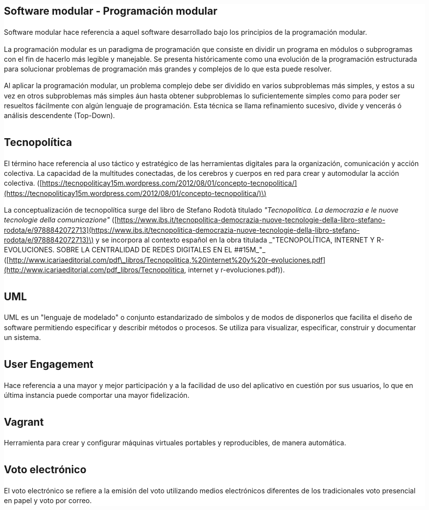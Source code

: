 ## Software modular - Programación modular

Software modular hace referencia a aquel software desarrollado bajo los principios de la programación modular.

La programación modular es un paradigma de programación que consiste en dividir un programa en módulos o subprogramas con el fin de hacerlo más legible y manejable. Se presenta históricamente como una evolución de la programación estructurada para solucionar problemas de programación más grandes y complejos de lo que esta puede resolver.

Al aplicar la programación modular, un problema complejo debe ser dividido en varios subproblemas más simples, y estos a su vez en otros subproblemas más simples áun hasta obtener subproblemas lo suficientemente simples como para poder ser resueltos fácilmente con algún lenguaje de programación. Esta técnica se llama refinamiento sucesivo, divide y vencerás ó análisis descendente \(Top-Down\).

## Tecnopolítica

El término hace referencia al uso táctico y estratégico de las herramientas digitales para la organización, comunicación y acción colectiva. La capacidad de la multitudes conectadas, de los cerebros y cuerpos en red para crear y automodular la acción colectiva. \([https://tecnopoliticay15m.wordpress.com/2012/08/01/concepto-tecnopolitica/](https://tecnopoliticay15m.wordpress.com/2012/08/01/concepto-tecnopolitica/)\)

La conceptualización de tecnopolítica surge del libro de Stefano Rodotà titulado _"Tecnopolitica. La democrazia e le nuove tecnologie della comunicazione"_ \([https://www.ibs.it/tecnopolitica-democrazia-nuove-tecnologie-della-libro-stefano-rodota/e/9788842072713](https://www.ibs.it/tecnopolitica-democrazia-nuove-tecnologie-della-libro-stefano-rodota/e/9788842072713)\) y se incorpora al contexto español en la obra titulada _"TECNOPOLÍTICA, INTERNET Y R-EVOLUCIONES. SOBRE LA CENTRALIDAD DE REDES DIGITALES EN EL \#\#15M\_"\_  \([http://www.icariaeditorial.com/pdf\_libros/Tecnopolitica,%20internet%20y%20r-evoluciones.pdf](http://www.icariaeditorial.com/pdf_libros/Tecnopolitica, internet y r-evoluciones.pdf)\).

## UML

UML es un "lenguaje de modelado" o conjunto estandarizado de símbolos y de modos de disponerlos que facilita el diseño de software permitiendo especificar y  describir métodos o procesos. Se utiliza para visualizar, especificar, construir y documentar un sistema.

## **User Engagement**

Hace referencia a una mayor y mejor participación  y a la facilidad de uso del aplicativo en cuestión por sus usuarios, lo que en última instancia puede comportar una mayor fidelización.

## Vagrant

Herramienta para crear y configurar máquinas virtuales portables y reproducibles, de manera automática.

## Voto electrónico

El voto electrónico se refiere a la emisión del voto utilizando medios electrónicos diferentes de los tradicionales voto presencial en papel y voto por correo.

## 



